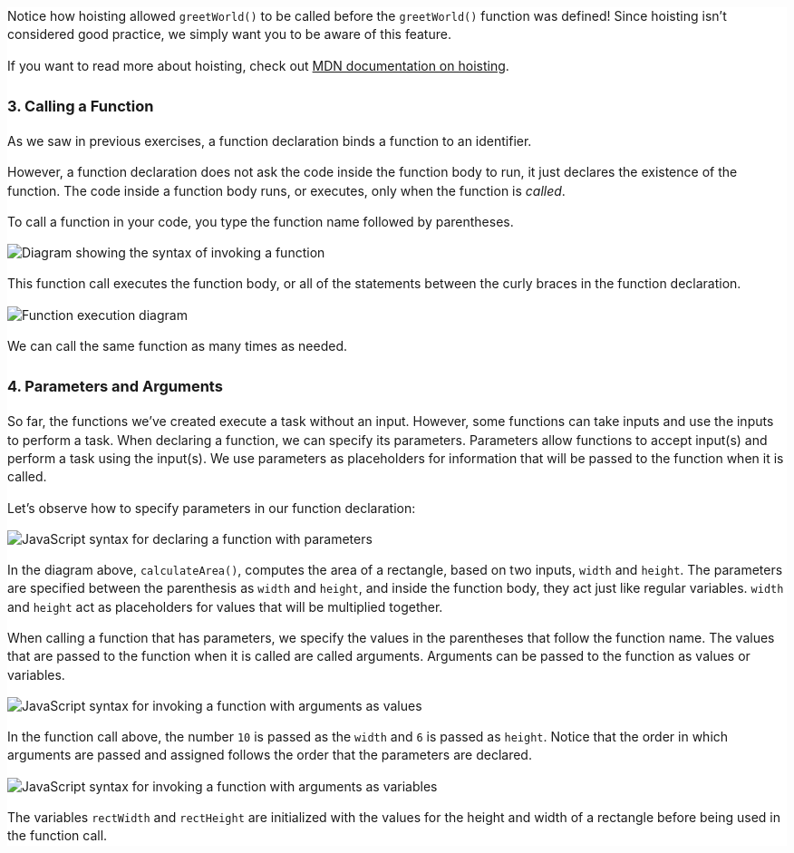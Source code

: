 Notice how hoisting allowed `greetWorld()` to be called before the `greetWorld()` function was defined! Since hoisting isn’t considered good practice, we simply want you to be aware of this feature.

If you want to read more about hoisting, check out [MDN documentation on hoisting](https://developer.mozilla.org/en-US/docs/Glossary/Hoisting).

### 3. Calling a Function ###

As we saw in previous exercises, a function declaration binds a function to an identifier.

However, a function declaration does not ask the code inside the function body to run, it just declares the existence of the function. The code inside a function body runs, or executes, only when the function is _called_.

To call a function in your code, you type the function name followed by parentheses.

![Diagram showing the syntax of invoking a function](https://content.codecademy.com/courses/learn-javascript-functions/Diagram/name.svg)

This function call executes the function body, or all of the statements between the curly braces in the function declaration.

![Function execution diagram](https://content.codecademy.com/courses/learn-javascript-functions/Diagram/function%20execution.svg)

We can call the same function as many times as needed.

### 4. Parameters and Arguments ###

So far, the functions we’ve created execute a task without an input. However, some functions can take inputs and use the inputs to perform a task. When declaring a function, we can specify its parameters. Parameters allow functions to accept input(s) and perform a task using the input(s). We use parameters as placeholders for information that will be passed to the function when it is called.

Let’s observe how to specify parameters in our function declaration:

![JavaScript syntax for declaring a function with parameters](https://static-assets.codecademy.com/Courses/Learn-JavaScript/function_parameters.svg)

In the diagram above, `calculateArea()`, computes the area of a rectangle, based on two inputs, `width` and `height`. The parameters are specified between the parenthesis as `width` and `height`, and inside the function body, they act just like regular variables. `width` and `height` act as placeholders for values that will be multiplied together.

When calling a function that has parameters, we specify the values in the parentheses that follow the function name. The values that are passed to the function when it is called are called arguments. Arguments can be passed to the function as values or variables.

![JavaScript syntax for invoking a function with arguments as values](https://static-assets.codecademy.com/Courses/Learn-JavaScript/by_value.svg)

In the function call above, the number `10` is passed as the `width` and `6` is passed as `height`. Notice that the order in which arguments are passed and assigned follows the order that the parameters are declared.

![JavaScript syntax for invoking a function with arguments as variables](https://static-assets.codecademy.com/Courses/Learn-JavaScript/by_variable.svg)

The variables `rectWidth` and `rectHeight` are initialized with the values for the height and width of a rectangle before being used in the function call.
